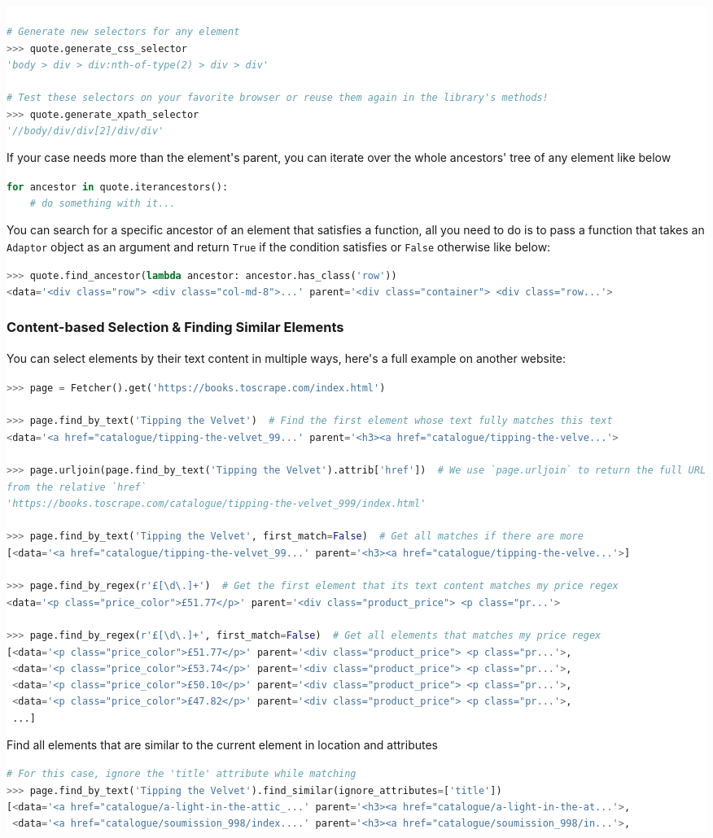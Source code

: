 ```python

# Generate new selectors for any element
>>> quote.generate_css_selector
'body > div > div:nth-of-type(2) > div > div'

# Test these selectors on your favorite browser or reuse them again in the library's methods!
>>> quote.generate_xpath_selector
'//body/div/div[2]/div/div'
```
If your case needs more than the element's parent, you can iterate over the whole ancestors' tree of any element like below
```python
for ancestor in quote.iterancestors():
    # do something with it...
```
You can search for a specific ancestor of an element that satisfies a function, all you need to do is to pass a function that takes an `Adaptor` object as an argument and return `True` if the condition satisfies or `False` otherwise like below:
```python
>>> quote.find_ancestor(lambda ancestor: ancestor.has_class('row'))
<data='<div class="row"> <div class="col-md-8">...' parent='<div class="container"> <div class="row...'>
```

### Content-based Selection & Finding Similar Elements
You can select elements by their text content in multiple ways, here's a full example on another website:
```python
>>> page = Fetcher().get('https://books.toscrape.com/index.html')

>>> page.find_by_text('Tipping the Velvet')  # Find the first element whose text fully matches this text
<data='<a href="catalogue/tipping-the-velvet_99...' parent='<h3><a href="catalogue/tipping-the-velve...'>

>>> page.urljoin(page.find_by_text('Tipping the Velvet').attrib['href'])  # We use `page.urljoin` to return the full URL from the relative `href`
'https://books.toscrape.com/catalogue/tipping-the-velvet_999/index.html'

>>> page.find_by_text('Tipping the Velvet', first_match=False)  # Get all matches if there are more
[<data='<a href="catalogue/tipping-the-velvet_99...' parent='<h3><a href="catalogue/tipping-the-velve...'>]

>>> page.find_by_regex(r'£[\d\.]+')  # Get the first element that its text content matches my price regex
<data='<p class="price_color">£51.77</p>' parent='<div class="product_price"> <p class="pr...'>

>>> page.find_by_regex(r'£[\d\.]+', first_match=False)  # Get all elements that matches my price regex
[<data='<p class="price_color">£51.77</p>' parent='<div class="product_price"> <p class="pr...'>,
 <data='<p class="price_color">£53.74</p>' parent='<div class="product_price"> <p class="pr...'>,
 <data='<p class="price_color">£50.10</p>' parent='<div class="product_price"> <p class="pr...'>,
 <data='<p class="price_color">£47.82</p>' parent='<div class="product_price"> <p class="pr...'>,
 ...]
```
Find all elements that are similar to the current element in location and attributes
```python
# For this case, ignore the 'title' attribute while matching
>>> page.find_by_text('Tipping the Velvet').find_similar(ignore_attributes=['title'])
[<data='<a href="catalogue/a-light-in-the-attic_...' parent='<h3><a href="catalogue/a-light-in-the-at...'>,
 <data='<a href="catalogue/soumission_998/index....' parent='<h3><a href="catalogue/soumission_998/in...'>,
```